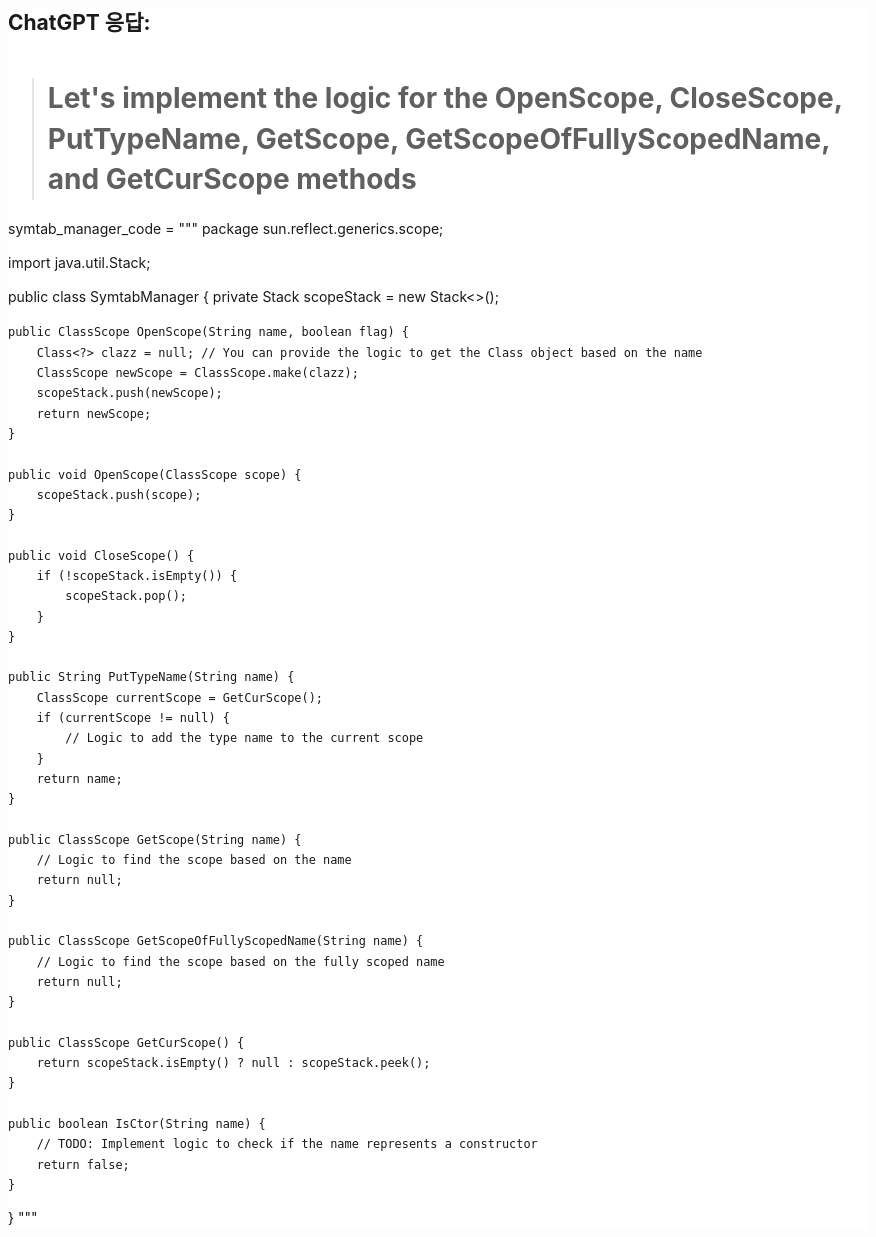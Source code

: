 ## ChatGPT 응답:
> # Let's implement the logic for the OpenScope, CloseScope, PutTypeName, GetScope, GetScopeOfFullyScopedName, and GetCurScope methods

symtab_manager_code = """
package sun.reflect.generics.scope;

import java.util.Stack;

public class SymtabManager {
    private Stack<ClassScope> scopeStack = new Stack<>();

    public ClassScope OpenScope(String name, boolean flag) {
        Class<?> clazz = null; // You can provide the logic to get the Class object based on the name
        ClassScope newScope = ClassScope.make(clazz);
        scopeStack.push(newScope);
        return newScope;
    }

    public void OpenScope(ClassScope scope) {
        scopeStack.push(scope);
    }

    public void CloseScope() {
        if (!scopeStack.isEmpty()) {
            scopeStack.pop();
        }
    }

    public String PutTypeName(String name) {
        ClassScope currentScope = GetCurScope();
        if (currentScope != null) {
            // Logic to add the type name to the current scope
        }
        return name;
    }

    public ClassScope GetScope(String name) {
        // Logic to find the scope based on the name
        return null;
    }

    public ClassScope GetScopeOfFullyScopedName(String name) {
        // Logic to find the scope based on the fully scoped name
        return null;
    }

    public ClassScope GetCurScope() {
        return scopeStack.isEmpty() ? null : scopeStack.peek();
    }

    public boolean IsCtor(String name) {
        // TODO: Implement logic to check if the name represents a constructor
        return false;
    }
}
"""
